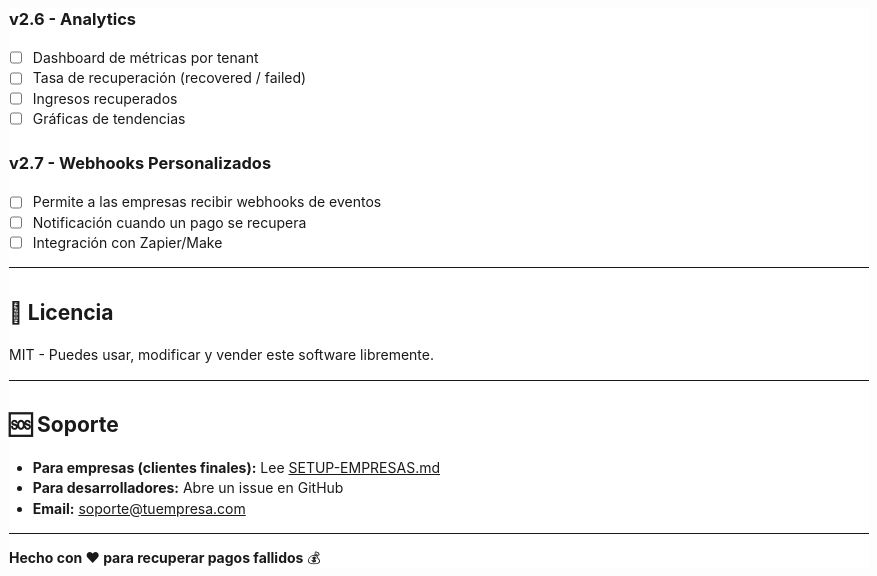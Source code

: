 ### v2.6 - Analytics
- [ ] Dashboard de métricas por tenant
- [ ] Tasa de recuperación (recovered / failed)
- [ ] Ingresos recuperados
- [ ] Gráficas de tendencias

### v2.7 - Webhooks Personalizados
- [ ] Permite a las empresas recibir webhooks de eventos
- [ ] Notificación cuando un pago se recupera
- [ ] Integración con Zapier/Make

---

## 📄 Licencia

MIT - Puedes usar, modificar y vender este software libremente.

---

## 🆘 Soporte

- **Para empresas (clientes finales):** Lee [SETUP-EMPRESAS.md](./SETUP-EMPRESAS.md)
- **Para desarrolladores:** Abre un issue en GitHub
- **Email:** soporte@tuempresa.com

---

**Hecho con ❤️ para recuperar pagos fallidos** 💰

